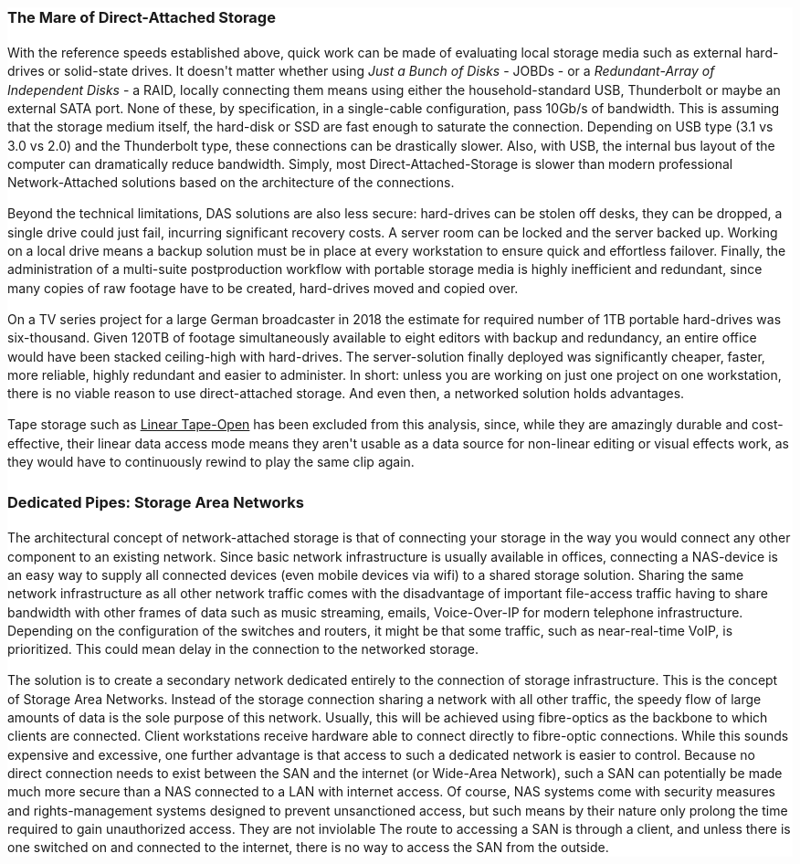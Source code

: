 ### The Mare of Direct-Attached Storage

With the reference speeds established above, quick work can be made of evaluating local storage media such as external hard-drives or solid-state drives. It doesn't matter whether using *Just a Bunch of Disks* - JOBDs - or a *Redundant-Array of Independent Disks* - a RAID, locally connecting them means using either the household-standard USB, Thunderbolt or maybe an external SATA port. None of these, by specification,  in a single-cable configuration, pass 10Gb/s of bandwidth. This is assuming that the storage medium itself, the hard-disk or SSD are fast enough to saturate the connection. Depending on USB type (3.1 vs 3.0 vs 2.0) and the Thunderbolt type, these connections can be drastically slower. Also, with USB, the internal bus layout of the computer can dramatically reduce bandwidth. Simply, most Direct-Attached-Storage is slower than modern professional Network-Attached solutions based on the architecture of the connections.

Beyond the technical limitations, DAS solutions are also less secure: hard-drives can be stolen off desks, they can be dropped, a single drive could just fail, incurring significant recovery costs. A server room can be locked and the server backed up. Working on a local drive means a backup solution must be in place at every workstation to ensure quick and effortless failover. Finally, the administration of a multi-suite postproduction workflow with portable storage media is highly inefficient and redundant, since many copies of raw footage have to be created, hard-drives moved and copied over.

On a TV series project for a large German broadcaster in 2018 the estimate for required number of 1TB portable hard-drives was six-thousand. Given 120TB of footage simultaneously available to eight editors with backup and redundancy, an entire office would have been stacked ceiling-high with hard-drives. The server-solution finally deployed was significantly cheaper, faster, more reliable, highly redundant and easier to administer. In short: unless you are working on just one project on one workstation, there is no viable reason to use direct-attached storage. And even then, a networked solution holds advantages.

Tape storage such as [Linear Tape-Open](https://en.wikipedia.org/wiki/Linear_Tape-Open) has been excluded from this analysis, since, while they are amazingly durable and cost-effective, their linear data access mode means they aren't usable as a data source for non-linear editing or visual effects work, as they would have to continuously rewind to play the same clip again.

### Dedicated Pipes: Storage Area Networks

The architectural concept of network-attached storage is that of connecting your storage in the way you would connect any other component to an existing network. Since basic network infrastructure is usually available in offices, connecting a NAS-device is an easy way to supply all connected devices (even mobile devices via wifi) to a shared storage solution. Sharing the same network infrastructure as all other network traffic comes with the disadvantage of important file-access traffic having to share bandwidth with other frames of data such as music streaming, emails, Voice-Over-IP for modern telephone infrastructure. Depending on the configuration of the switches and routers, it might be that some traffic, such as near-real-time VoIP, is prioritized. This could mean delay in the connection to the networked storage.

The solution is to create a secondary network dedicated entirely to the connection of storage infrastructure. This is the concept of Storage Area Networks. Instead of the storage connection sharing a network with all other traffic, the speedy flow of large amounts of data is the sole purpose of this network. Usually, this will be achieved using fibre-optics as the backbone to which clients are connected. Client workstations receive hardware able to connect directly to fibre-optic connections. While this sounds expensive and excessive, one further advantage is that access to such a dedicated network is easier to control. Because no direct connection needs to exist between the SAN and the internet (or Wide-Area Network), such a SAN can potentially be made much more secure than a NAS connected to a LAN with internet access. Of course, NAS systems come with security measures and rights-management systems designed to prevent unsanctioned access, but such means by their nature only prolong the time required to gain unauthorized access. They are not inviolable The route to accessing a SAN is through a client, and unless there is one switched on and connected to the internet, there is no way to access the SAN from the outside.
